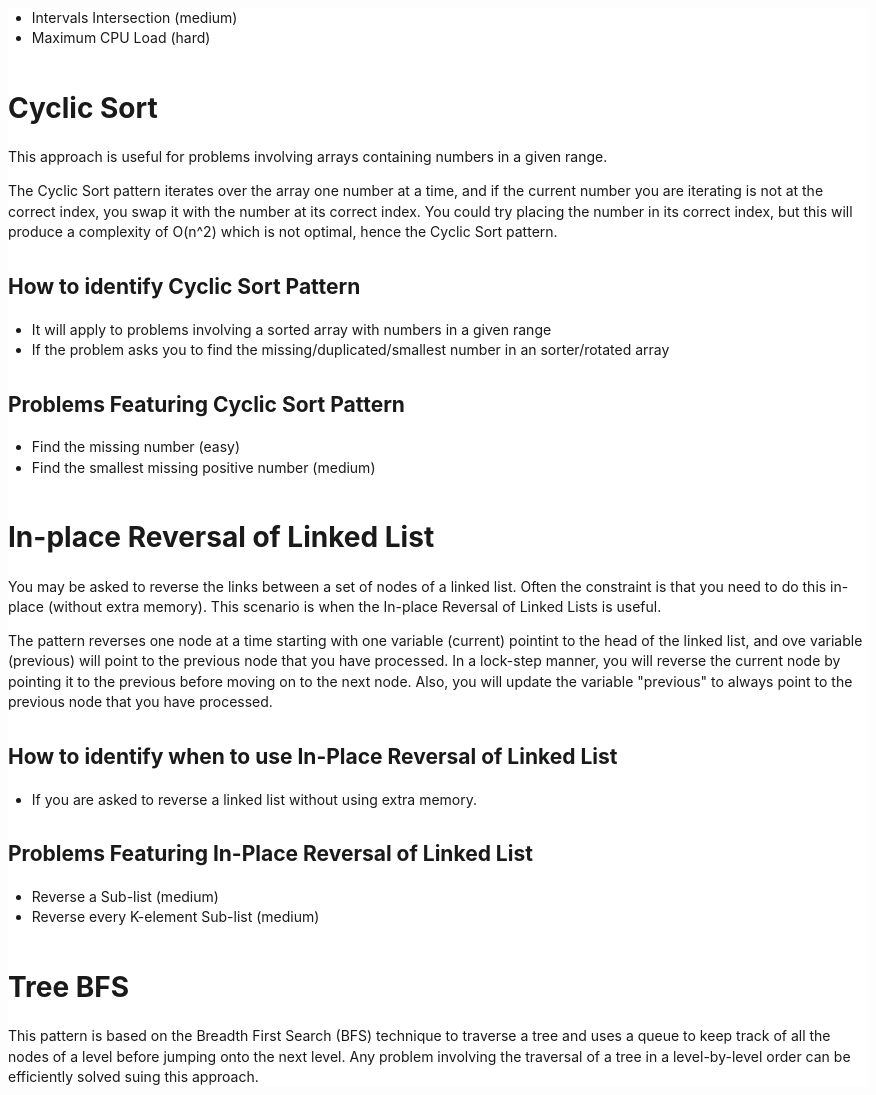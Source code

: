 * Intervals Intersection (medium)
* Maximum CPU Load (hard)

# Cyclic Sort

This approach is useful for problems involving arrays containing numbers in a given range.

The Cyclic Sort pattern iterates over the array one number at a time, and if the current number you are iterating is not at the correct index, you swap it with the number at its correct index. You could try placing the number in its correct index, but this will produce a complexity of O(n^2) which is not optimal, hence the Cyclic Sort pattern.

## How to identify Cyclic Sort Pattern

* It will apply to problems involving a sorted array with numbers in a given range
* If the problem asks you to find the missing/duplicated/smallest number in an sorter/rotated array

## Problems Featuring Cyclic Sort Pattern

* Find the missing number (easy)
* Find the smallest missing positive number (medium)

# In-place Reversal of Linked List

You may be asked to reverse the links between a set of nodes of a linked list. Often the constraint is that you need to do this in-place (without extra memory). This scenario is when the In-place Reversal of Linked Lists is useful.

The pattern reverses one node at a time starting with one variable (current) pointint to the head of the linked list, and ove variable (previous) will point to the previous node that you have processed. In a lock-step manner, you will reverse the current node by pointing it to the previous before moving on to the next node. Also, you will update the variable "previous" to always point to the previous node that you have processed.

## How to identify when to use In-Place Reversal of Linked List

* If you are asked to reverse a linked list without using extra memory.

## Problems Featuring In-Place Reversal of Linked List

* Reverse a Sub-list (medium)
* Reverse every K-element Sub-list (medium)

# Tree BFS

This pattern is based on the Breadth First Search (BFS) technique to traverse a tree and uses a queue to keep track of all the nodes of a level before jumping onto the next level. Any problem involving the traversal of a tree in a level-by-level order can be efficiently solved suing this approach.
